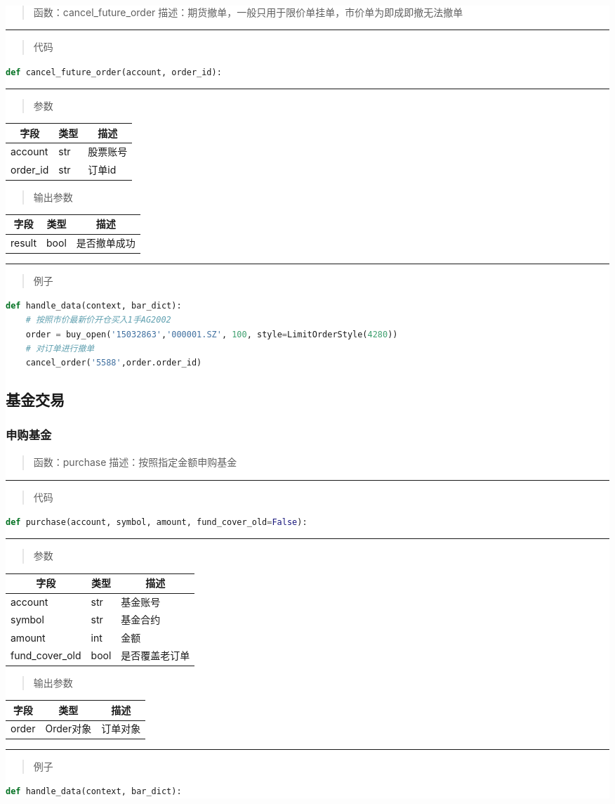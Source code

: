 >函数：cancel_future_order
>描述：期货撤单，一般只用于限价单挂单，市价单为即成即撤无法撤单
*****
> 代码
``` python
def cancel_future_order(account, order_id):
```
*****
> 参数
> 
| 字段 | 类型 | 描述 |
| --- | --- | --- |
| account | str | 股票账号 |
| order_id | str | 订单id |
> 输出参数
> 
| 字段 | 类型 | 描述 |
| --- | --- | --- |
| result | bool | 是否撤单成功 |
*****
> 例子
``` python
def handle_data(context, bar_dict):
    # 按照市价最新价开仓买入1手AG2002
    order = buy_open('15032863','000001.SZ', 100, style=LimitOrderStyle(4280))
    # 对订单进行撤单
    cancel_order('5588',order.order_id)
```

## 基金交易

### 申购基金

>函数：purchase
>描述：按照指定金额申购基金
*****
> 代码
``` python
def purchase(account, symbol, amount, fund_cover_old=False):
```
*****
> 参数
> 
| 字段 | 类型 | 描述 |
| --- | --- | --- |
| account | str | 基金账号 |
| symbol | str | 基金合约 |
| amount | int | 金额 |
| fund_cover_old | bool | 是否覆盖老订单 |
> 输出参数
> 
| 字段 | 类型 | 描述 |
| --- | --- | --- |
| order | Order对象 | 订单对象 |
*****
> 例子
``` python
def handle_data(context, bar_dict):
```